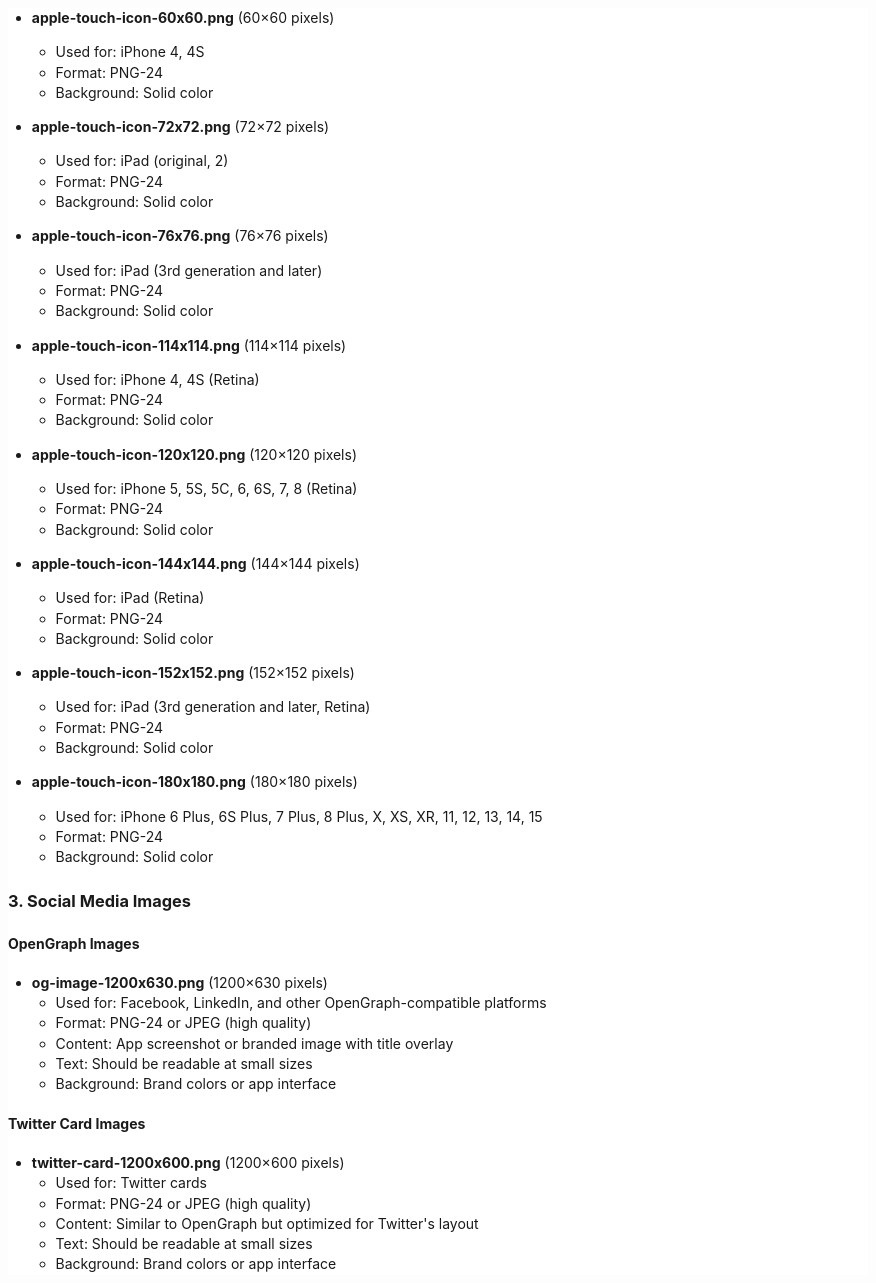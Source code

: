 - **apple-touch-icon-60x60.png** (60×60 pixels)
  - Used for: iPhone 4, 4S
  - Format: PNG-24
  - Background: Solid color

- **apple-touch-icon-72x72.png** (72×72 pixels)
  - Used for: iPad (original, 2)
  - Format: PNG-24
  - Background: Solid color

- **apple-touch-icon-76x76.png** (76×76 pixels)
  - Used for: iPad (3rd generation and later)
  - Format: PNG-24
  - Background: Solid color

- **apple-touch-icon-114x114.png** (114×114 pixels)
  - Used for: iPhone 4, 4S (Retina)
  - Format: PNG-24
  - Background: Solid color

- **apple-touch-icon-120x120.png** (120×120 pixels)
  - Used for: iPhone 5, 5S, 5C, 6, 6S, 7, 8 (Retina)
  - Format: PNG-24
  - Background: Solid color

- **apple-touch-icon-144x144.png** (144×144 pixels)
  - Used for: iPad (Retina)
  - Format: PNG-24
  - Background: Solid color

- **apple-touch-icon-152x152.png** (152×152 pixels)
  - Used for: iPad (3rd generation and later, Retina)
  - Format: PNG-24
  - Background: Solid color

- **apple-touch-icon-180x180.png** (180×180 pixels)
  - Used for: iPhone 6 Plus, 6S Plus, 7 Plus, 8 Plus, X, XS, XR, 11, 12, 13, 14, 15
  - Format: PNG-24
  - Background: Solid color

### 3. Social Media Images

#### OpenGraph Images
- **og-image-1200x630.png** (1200×630 pixels)
  - Used for: Facebook, LinkedIn, and other OpenGraph-compatible platforms
  - Format: PNG-24 or JPEG (high quality)
  - Content: App screenshot or branded image with title overlay
  - Text: Should be readable at small sizes
  - Background: Brand colors or app interface

#### Twitter Card Images
- **twitter-card-1200x600.png** (1200×600 pixels)
  - Used for: Twitter cards
  - Format: PNG-24 or JPEG (high quality)
  - Content: Similar to OpenGraph but optimized for Twitter's layout
  - Text: Should be readable at small sizes
  - Background: Brand colors or app interface
